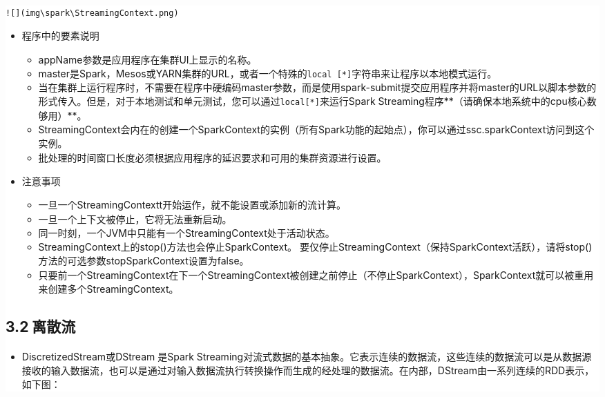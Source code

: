     ![](img\spark\StreamingContext.png)

- 程序中的要素说明

  - appName参数是应用程序在集群UI上显示的名称。 
  - master是Spark，Mesos或YARN集群的URL，或者一个特殊的`local [*]`字符串来让程序以本地模式运行。
  - 当在集群上运行程序时，不需要在程序中硬编码master参数，而是使用spark-submit提交应用程序并将master的URL以脚本参数的形式传入。但是，对于本地测试和单元测试，您可以通过`local[*]`来运行Spark Streaming程序**（请确保本地系统中的cpu核心数够用）**。 
  - StreamingContext会内在的创建一个SparkContext的实例（所有Spark功能的起始点），你可以通过ssc.sparkContext访问到这个实例。
  - 批处理的时间窗口长度必须根据应用程序的延迟要求和可用的集群资源进行设置。

- 注意事项

  - 一旦一个StreamingContextt开始运作，就不能设置或添加新的流计算。
  - 一旦一个上下文被停止，它将无法重新启动。
  - 同一时刻，一个JVM中只能有一个StreamingContext处于活动状态。
  - StreamingContext上的stop()方法也会停止SparkContext。 要仅停止StreamingContext（保持SparkContext活跃），请将stop() 方法的可选参数stopSparkContext设置为false。
  - 只要前一个StreamingContext在下一个StreamingContext被创建之前停止（不停止SparkContext），SparkContext就可以被重用来创建多个StreamingContext。

## 3.2 离散流

- DiscretizedStream或DStream 是Spark Streaming对流式数据的基本抽象。它表示连续的数据流，这些连续的数据流可以是从数据源接收的输入数据流，也可以是通过对输入数据流执行转换操作而生成的经处理的数据流。在内部，DStream由一系列连续的RDD表示，如下图：
